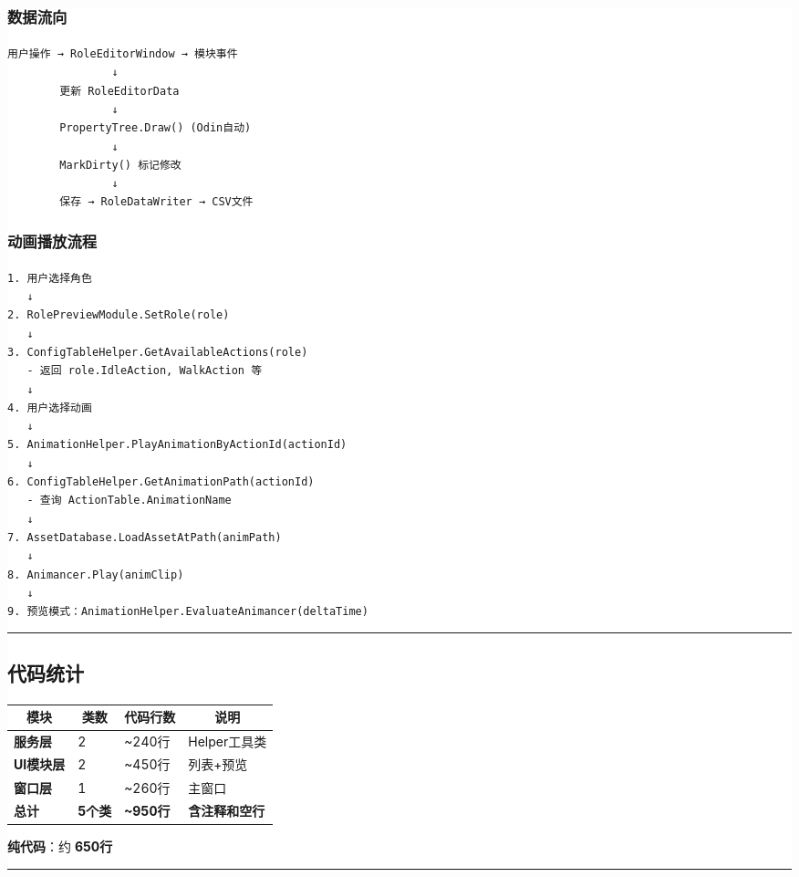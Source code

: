 ### 数据流向

```
用户操作 → RoleEditorWindow → 模块事件
                ↓
        更新 RoleEditorData
                ↓
        PropertyTree.Draw() (Odin自动)
                ↓
        MarkDirty() 标记修改
                ↓
        保存 → RoleDataWriter → CSV文件
```

### 动画播放流程

```
1. 用户选择角色
   ↓
2. RolePreviewModule.SetRole(role)
   ↓
3. ConfigTableHelper.GetAvailableActions(role)
   - 返回 role.IdleAction, WalkAction 等
   ↓
4. 用户选择动画
   ↓
5. AnimationHelper.PlayAnimationByActionId(actionId)
   ↓
6. ConfigTableHelper.GetAnimationPath(actionId)
   - 查询 ActionTable.AnimationName
   ↓
7. AssetDatabase.LoadAssetAtPath(animPath)
   ↓
8. Animancer.Play(animClip)
   ↓
9. 预览模式：AnimationHelper.EvaluateAnimancer(deltaTime)
```

---

## 代码统计

| 模块 | 类数 | 代码行数 | 说明 |
|------|------|---------|------|
| **服务层** | 2 | ~240行 | Helper工具类 |
| **UI模块层** | 2 | ~450行 | 列表+预览 |
| **窗口层** | 1 | ~260行 | 主窗口 |
| **总计** | **5个类** | **~950行** | **含注释和空行** |

**纯代码**：约 **650行**

---